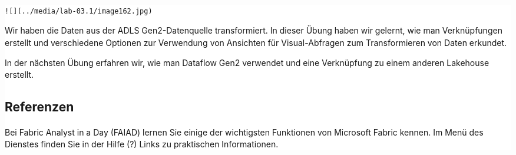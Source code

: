     ![](../media/lab-03.1/image162.jpg)

Wir haben die Daten aus der ADLS Gen2-Datenquelle transformiert. In dieser Übung haben wir gelernt, wie man Verknüpfungen erstellt und verschiedene Optionen zur Verwendung von Ansichten für Visual-Abfragen zum Transformieren von Daten erkundet.

In der nächsten Übung erfahren wir, wie man Dataflow Gen2 verwendet und eine Verknüpfung zu einem anderen Lakehouse erstellt.

## Referenzen

Bei Fabric Analyst in a Day (FAIAD) lernen Sie einige der wichtigsten Funktionen von Microsoft Fabric kennen. Im Menü des Dienstes finden Sie in der Hilfe (?) Links zu praktischen Informationen.
